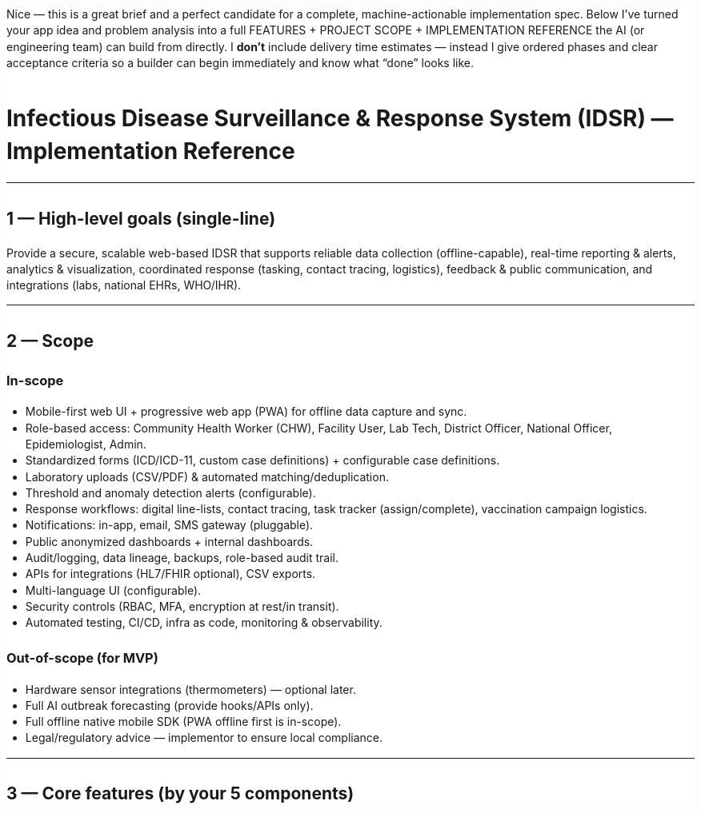 Nice — this is a great brief and a perfect candidate for a complete, machine-actionable implementation spec. Below I’ve turned your app idea and problem analysis into a full FEATURES + PROJECT SCOPE + IMPLEMENTATION REFERENCE the AI (or engineering team) can build from directly. I **don’t** include delivery time estimates — instead I give ordered phases and clear acceptance criteria so a builder can begin immediately and know what “done” looks like.

# Infectious Disease Surveillance & Response System (IDSR) — Implementation Reference

---

## 1 — High-level goals (single-line)

Provide a secure, scalable web-based IDSR that supports reliable data collection (offline-capable), real-time reporting & alerts, analytics & visualization, coordinated response (tasking, contact tracing, logistics), feedback & public communication, and integrations (labs, national EHRs, WHO/IHR).

---

## 2 — Scope

### In-scope

* Mobile-first web UI + progressive web app (PWA) for offline data capture and sync.
* Role-based access: Community Health Worker (CHW), Facility User, Lab Tech, District Officer, National Officer, Epidemiologist, Admin.
* Standardized forms (ICD/ICD-11, custom case definitions) + configurable case definitions.
* Laboratory uploads (CSV/PDF) & automated matching/deduplication.
* Threshold and anomaly detection alerts (configurable).
* Response workflows: digital line-lists, contact tracing, task tracker (assign/complete), vaccination campaign logistics.
* Notifications: in-app, email, SMS gateway (pluggable).
* Public anonymized dashboards + internal dashboards.
* Audit/logging, data lineage, backups, role-based audit trail.
* APIs for integrations (HL7/FHIR optional), CSV exports.
* Multi-language UI (configurable).
* Security controls (RBAC, MFA, encryption at rest/in transit).
* Automated testing, CI/CD, infra as code, monitoring & observability.

### Out-of-scope (for MVP)

* Hardware sensor integrations (thermometers) — optional later.
* Full AI outbreak forecasting (provide hooks/APIs only).
* Full offline native mobile SDK (PWA offline first is in-scope).
* Legal/regulatory advice — implementor to ensure local compliance.

---

## 3 — Core features (by your 5 components)
